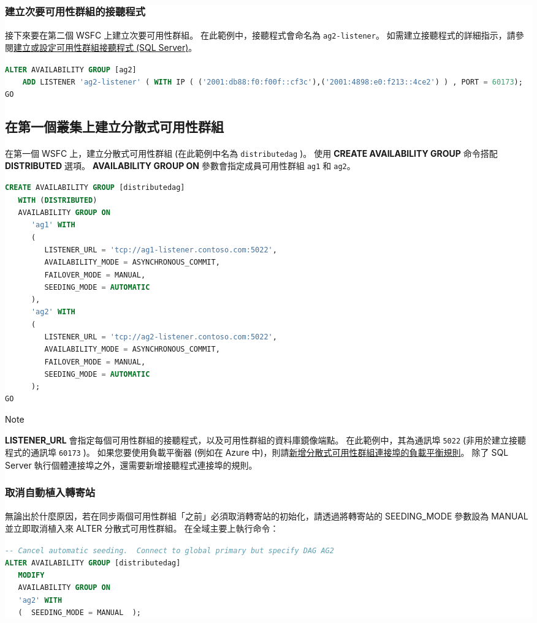 ### <a name="create-a-listener-for--the-secondary-availability-group"></a>建立次要可用性群組的接聽程式  
 接下來要在第二個 WSFC 上建立次要可用性群組。 在此範例中，接聽程式會命名為 `ag2-listener`。 如需建立接聽程式的詳細指示，請參閱[建立或設定可用性群組接聽程式 &#40;SQL Server&#41;](../../../database-engine/availability-groups/windows/create-or-configure-an-availability-group-listener-sql-server.md)。  
  
```sql  
ALTER AVAILABILITY GROUP [ag2]    
    ADD LISTENER 'ag2-listener' ( WITH IP ( ('2001:db88:f0:f00f::cf3c'),('2001:4898:e0:f213::4ce2') ) , PORT = 60173);    
GO  
```  
  
## <a name="create-distributed-availability-group-on-first-cluster"></a>在第一個叢集上建立分散式可用性群組  
 在第一個 WSFC 上，建立分散式可用性群組 (在此範例中名為 `distributedag` )。 使用 **CREATE AVAILABILITY GROUP** 命令搭配 **DISTRIBUTED** 選項。 **AVAILABILITY GROUP ON** 參數會指定成員可用性群組 `ag1` 和 `ag2`。  
  
```sql  
CREATE AVAILABILITY GROUP [distributedag]  
   WITH (DISTRIBUTED)   
   AVAILABILITY GROUP ON  
      'ag1' WITH    
      (   
         LISTENER_URL = 'tcp://ag1-listener.contoso.com:5022',    
         AVAILABILITY_MODE = ASYNCHRONOUS_COMMIT,   
         FAILOVER_MODE = MANUAL,   
         SEEDING_MODE = AUTOMATIC   
      ),   
      'ag2' WITH    
      (   
         LISTENER_URL = 'tcp://ag2-listener.contoso.com:5022',   
         AVAILABILITY_MODE = ASYNCHRONOUS_COMMIT,   
         FAILOVER_MODE = MANUAL,   
         SEEDING_MODE = AUTOMATIC   
      );    
GO   
```  
  
> [!NOTE]  
>  **LISTENER_URL** 會指定每個可用性群組的接聽程式，以及可用性群組的資料庫鏡像端點。 在此範例中，其為通訊埠 `5022` (非用於建立接聽程式的通訊埠 `60173` )。 如果您要使用負載平衡器 (例如在 Azure 中)，則請[新增分散式可用性群組連接埠的負載平衡規則](/azure/virtual-machines/windows/sql/virtual-machines-windows-portal-sql-alwayson-int-listener#add-load-balancing-rule-for-distributed-availability-group)。 除了 SQL Server 執行個體連接埠之外，還需要新增接聽程式連接埠的規則。 

### <a name="cancel-automatic-seeding-to-forwarder"></a>取消自動植入轉寄站

無論出於什麼原因，若在同步兩個可用性群組「之前」必須取消轉寄站的初始化，請透過將轉寄站的 SEEDING_MODE 參數設為 MANUAL 並立即取消植入來 ALTER 分散式可用性群組。 在全域主要上執行命令： 

```sql
-- Cancel automatic seeding.  Connect to global primary but specify DAG AG2
ALTER AVAILABILITY GROUP [distributedag]   
   MODIFY  
   AVAILABILITY GROUP ON  
   'ag2' WITH  
   (  SEEDING_MODE = MANUAL  );   
```
